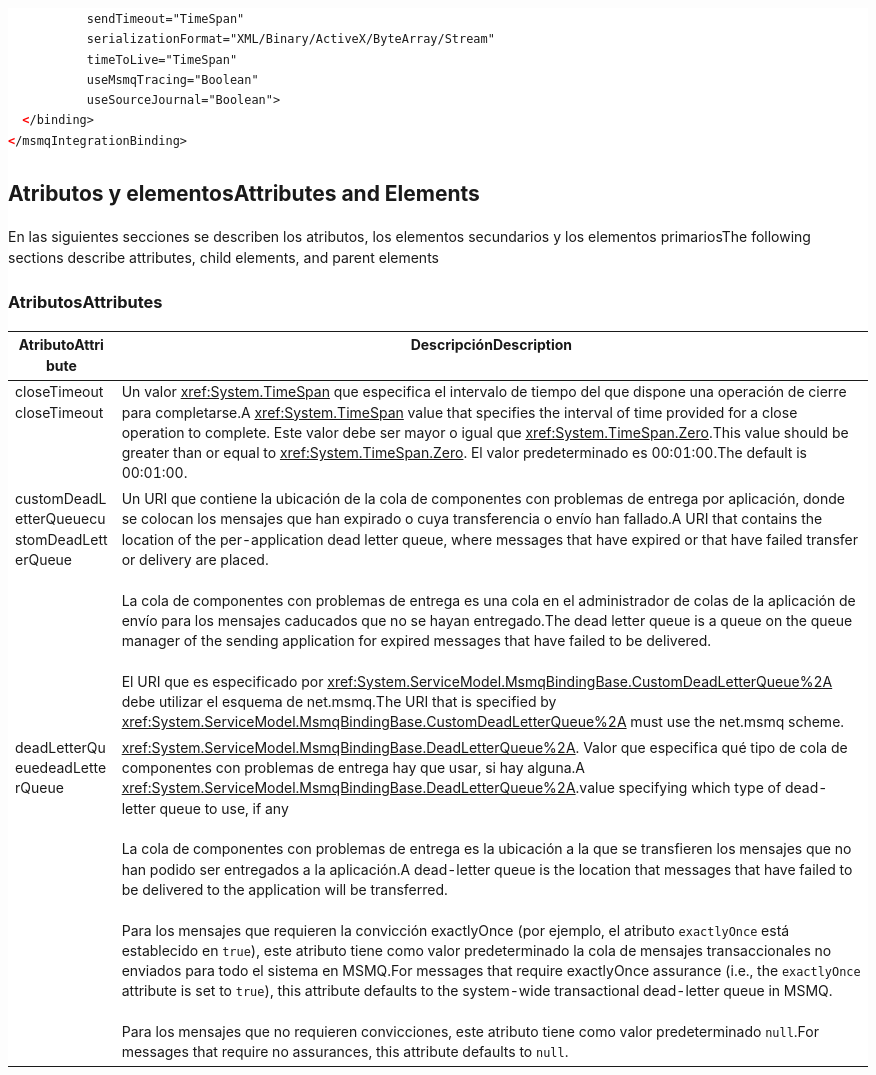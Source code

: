 ```xml  
           sendTimeout="TimeSpan"
           serializationFormat="XML/Binary/ActiveX/ByteArray/Stream"
           timeToLive="TimeSpan"
           useMsmqTracing="Boolean"
           useSourceJournal="Boolean">
  </binding>
</msmqIntegrationBinding>
```  
  
## <a name="attributes-and-elements"></a><span data-ttu-id="ac071-110">Atributos y elementos</span><span class="sxs-lookup"><span data-stu-id="ac071-110">Attributes and Elements</span></span>  
 <span data-ttu-id="ac071-111">En las siguientes secciones se describen los atributos, los elementos secundarios y los elementos primarios</span><span class="sxs-lookup"><span data-stu-id="ac071-111">The following sections describe attributes, child elements, and parent elements</span></span>  
  
### <a name="attributes"></a><span data-ttu-id="ac071-112">Atributos</span><span class="sxs-lookup"><span data-stu-id="ac071-112">Attributes</span></span>  
  
|<span data-ttu-id="ac071-113">Atributo</span><span class="sxs-lookup"><span data-stu-id="ac071-113">Attribute</span></span>|<span data-ttu-id="ac071-114">Descripción</span><span class="sxs-lookup"><span data-stu-id="ac071-114">Description</span></span>|  
|---------------|-----------------|  
|<span data-ttu-id="ac071-115">closeTimeout</span><span class="sxs-lookup"><span data-stu-id="ac071-115">closeTimeout</span></span>|<span data-ttu-id="ac071-116">Un valor <xref:System.TimeSpan> que especifica el intervalo de tiempo del que dispone una operación de cierre para completarse.</span><span class="sxs-lookup"><span data-stu-id="ac071-116">A <xref:System.TimeSpan> value that specifies the interval of time provided for a close operation to complete.</span></span> <span data-ttu-id="ac071-117">Este valor debe ser mayor o igual que <xref:System.TimeSpan.Zero>.</span><span class="sxs-lookup"><span data-stu-id="ac071-117">This value should be greater than or equal to <xref:System.TimeSpan.Zero>.</span></span> <span data-ttu-id="ac071-118">El valor predeterminado es 00:01:00.</span><span class="sxs-lookup"><span data-stu-id="ac071-118">The default is 00:01:00.</span></span>|  
|<span data-ttu-id="ac071-119">customDeadLetterQueue</span><span class="sxs-lookup"><span data-stu-id="ac071-119">customDeadLetterQueue</span></span>|<span data-ttu-id="ac071-120">Un URI que contiene la ubicación de la cola de componentes con problemas de entrega por aplicación, donde se colocan los mensajes que han expirado o cuya transferencia o envío han fallado.</span><span class="sxs-lookup"><span data-stu-id="ac071-120">A URI that contains the location of the per-application dead letter queue, where messages that have expired or that have failed transfer or delivery are placed.</span></span><br /><br /> <span data-ttu-id="ac071-121">La cola de componentes con problemas de entrega es una cola en el administrador de colas de la aplicación de envío para los mensajes caducados que no se hayan entregado.</span><span class="sxs-lookup"><span data-stu-id="ac071-121">The dead letter queue is a queue on the queue manager of the sending application for expired messages that have failed to be delivered.</span></span><br /><br /> <span data-ttu-id="ac071-122">El URI que es especificado por <xref:System.ServiceModel.MsmqBindingBase.CustomDeadLetterQueue%2A> debe utilizar el esquema de net.msmq.</span><span class="sxs-lookup"><span data-stu-id="ac071-122">The URI that is specified by <xref:System.ServiceModel.MsmqBindingBase.CustomDeadLetterQueue%2A> must use the net.msmq scheme.</span></span>|  
|<span data-ttu-id="ac071-123">deadLetterQueue</span><span class="sxs-lookup"><span data-stu-id="ac071-123">deadLetterQueue</span></span>|<span data-ttu-id="ac071-124"><xref:System.ServiceModel.MsmqBindingBase.DeadLetterQueue%2A>. Valor que especifica qué tipo de cola de componentes con problemas de entrega hay que usar, si hay alguna.</span><span class="sxs-lookup"><span data-stu-id="ac071-124">A <xref:System.ServiceModel.MsmqBindingBase.DeadLetterQueue%2A>.value specifying which type of dead-letter queue to use, if any</span></span><br /><br /> <span data-ttu-id="ac071-125">La cola de componentes con problemas de entrega es la ubicación a la que se transfieren los mensajes que no han podido ser entregados a la aplicación.</span><span class="sxs-lookup"><span data-stu-id="ac071-125">A dead-letter queue is the location that messages that have failed to be delivered to the application will be transferred.</span></span><br /><br /> <span data-ttu-id="ac071-126">Para los mensajes que requieren la convicción exactlyOnce (por ejemplo, el atributo `exactlyOnce` está establecido en `true`), este atributo tiene como valor predeterminado la cola de mensajes transaccionales no enviados para todo el sistema en MSMQ.</span><span class="sxs-lookup"><span data-stu-id="ac071-126">For messages that require exactlyOnce assurance (i.e., the `exactlyOnce` attribute is set to `true`), this attribute defaults to the system-wide transactional dead-letter queue in MSMQ.</span></span><br /><br /> <span data-ttu-id="ac071-127">Para los mensajes que no requieren convicciones, este atributo tiene como valor predeterminado `null`.</span><span class="sxs-lookup"><span data-stu-id="ac071-127">For messages that require no assurances, this attribute defaults to `null`.</span></span>|  